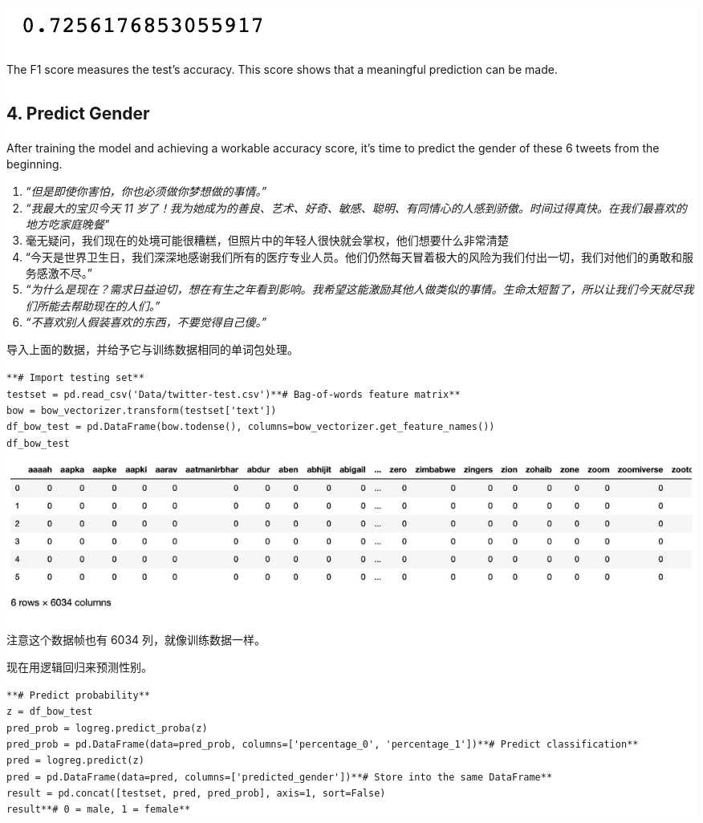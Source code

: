![](img/6c84d5383385c8d7aa39c28abb5b68f1.png)

The F1 score measures the test’s accuracy. This score shows that a meaningful prediction can be made.

## 4\. Predict Gender

After training the model and achieving a workable accuracy score, it’s time to predict the gender of these 6 tweets from the beginning.

1.  *“但是即使你害怕，你也必须做你梦想做的事情。”*
2.  *“我最大的宝贝今天 11 岁了！我为她成为的善良、艺术、好奇、敏感、聪明、有同情心的人感到骄傲。时间过得真快。在我们最喜欢的地方吃家庭晚餐"*
3.  毫无疑问，我们现在的处境可能很糟糕，但照片中的年轻人很快就会掌权，他们想要什么非常清楚
4.  “今天是世界卫生日，我们深深地感谢我们所有的医疗专业人员。他们仍然每天冒着极大的风险为我们付出一切，我们对他们的勇敢和服务感激不尽。”
5.  *“为什么是现在？需求日益迫切，想在有生之年看到影响。我希望这能激励其他人做类似的事情。生命太短暂了，所以让我们今天就尽我们所能去帮助现在的人们。”*
6.  *“不喜欢别人假装喜欢的东西，不要觉得自己傻。”*

导入上面的数据，并给予它与训练数据相同的单词包处理。

```
**# Import testing set**
testset = pd.read_csv('Data/twitter-test.csv')**# Bag-of-words feature matrix**
bow = bow_vectorizer.transform(testset['text'])
df_bow_test = pd.DataFrame(bow.todense(), columns=bow_vectorizer.get_feature_names())
df_bow_test
```

![](img/9cb801ac3afbf0649aeb4b6dd262595d.png)

注意这个数据帧也有 6034 列，就像训练数据一样。

现在用逻辑回归来预测性别。

```
**# Predict probability**
z = df_bow_test
pred_prob = logreg.predict_proba(z)
pred_prob = pd.DataFrame(data=pred_prob, columns=['percentage_0', 'percentage_1'])**# Predict classification**
pred = logreg.predict(z)
pred = pd.DataFrame(data=pred, columns=['predicted_gender'])**# Store into the same DataFrame**
result = pd.concat([testset, pred, pred_prob], axis=1, sort=False)
result**# 0 = male, 1 = female**
```
